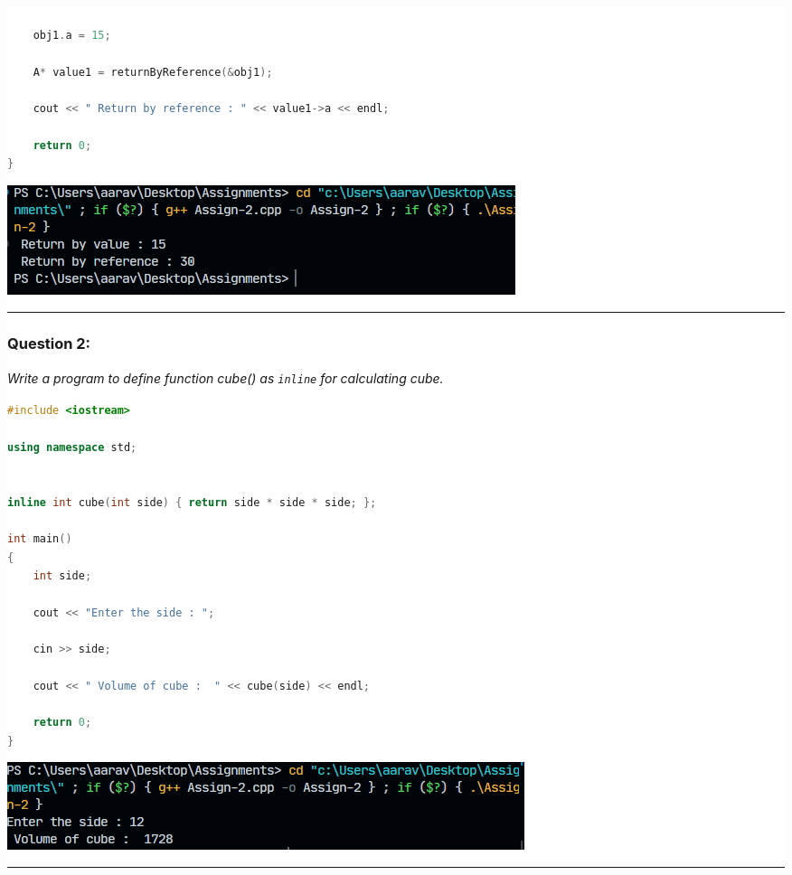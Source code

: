 ```c++

    obj1.a = 15;

    A* value1 = returnByReference(&obj1);

    cout << " Return by reference : " << value1->a << endl;

    return 0;
}

```

![alt Text](Q.1.png)

---

### Question 2:

_Write a program to define function cube() as `inline` for calculating cube._

```c++
#include <iostream>

using namespace std;


inline int cube(int side) { return side * side * side; };

int main()
{
    int side;

    cout << "Enter the side : ";

    cin >> side;

    cout << " Volume of cube :  " << cube(side) << endl;

    return 0;
}

```

![alt Text](Q.2.png)

---